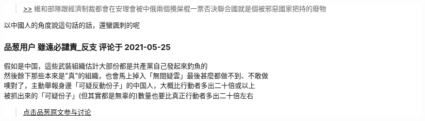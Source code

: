 > [\>>]( "/article/item_id-648286#") 維和部隊跟經濟制裁都會在安理會被中俄兩個攪屎棍一票否決聯合國就是個被邪惡國家把持的廢物

  
以中國人的角度說這句話的話，還蠻諷刺的呢
        


            
### 品葱用户 **雖遠必譴責_反支** 评论于 2021-05-25
        
假如是中国，這些武裝組織估計大部份都是共產黨自己發起來釣魚的  
然後餘下那些本來是"真"的組織，也會馬上掉入「無間疑雲」最後甚麼都做不到、不敢做  
噢對了，主動舉報身邊「可疑反動份子」的中国人，大概比行動者多出二十倍或以上  
被抓出來的「可疑份子」(但其實都是無辜的)數量也要比真正行動者多出二十倍左右
        






> [点击品葱原文参与讨论](https://pincong.rocks/article/id-32423__sort_key-agree_count__sort-DESC)

